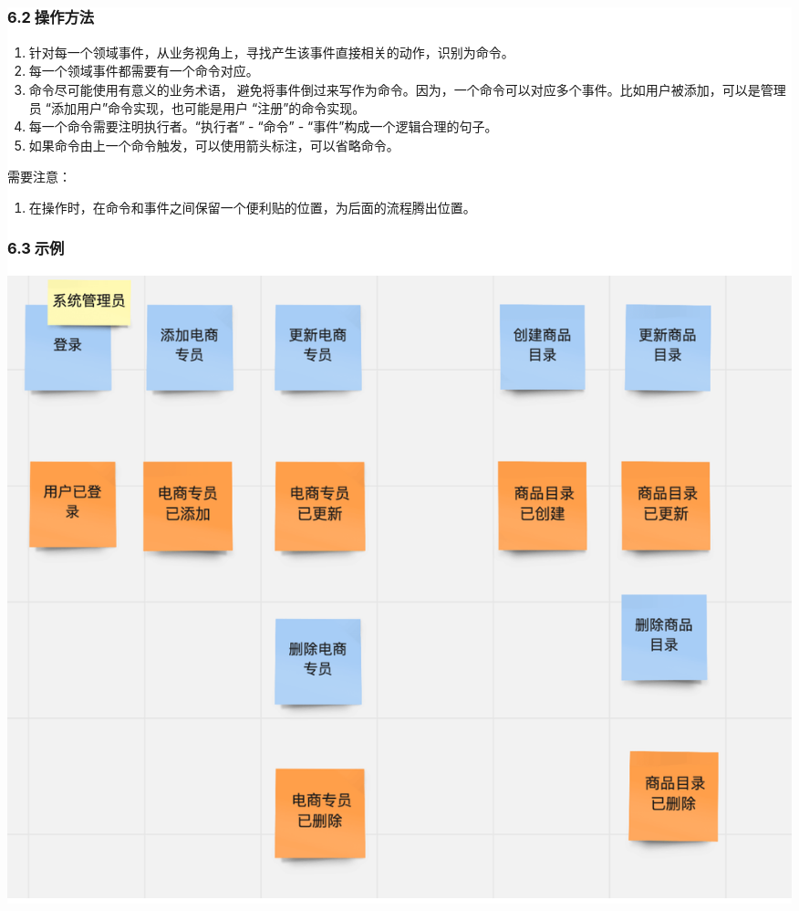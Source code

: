 

### 6.2 操作方法

1. 针对每一个领域事件，从业务视角上，寻找产生该事件直接相关的动作，识别为命令。
2. 每一个领域事件都需要有一个命令对应。
3. 命令尽可能使用有意义的业务术语， 避免将事件倒过来写作为命令。因为，一个命令可以对应多个事件。比如用户被添加，可以是管理员 “添加用户”命令实现，也可能是用户 “注册”的命令实现。
4. 每一个命令需要注明执行者。“执行者” - “命令” - “事件”构成一个逻辑合理的句子。
5. 如果命令由上一个命令触发，可以使用箭头标注，可以省略命令。



需要注意：

1. 在操作时，在命令和事件之间保留一个便利贴的位置，为后面的流程腾出位置。

### 6.3 示例



![image-20210405223913922](event-storming-guide/image-20210405223913922.png)
